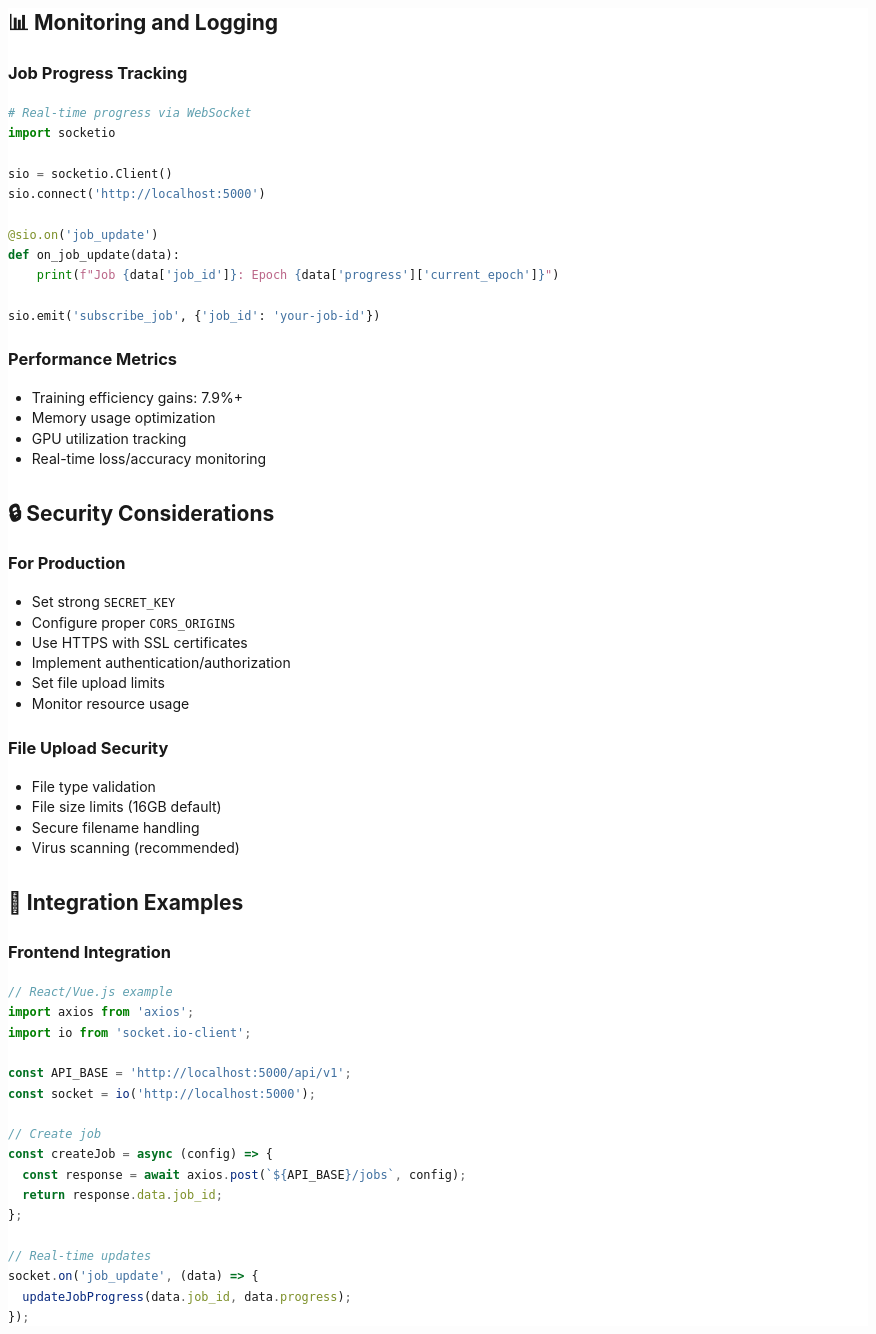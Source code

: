 ## 📊 Monitoring and Logging

### Job Progress Tracking
```python
# Real-time progress via WebSocket
import socketio

sio = socketio.Client()
sio.connect('http://localhost:5000')

@sio.on('job_update')
def on_job_update(data):
    print(f"Job {data['job_id']}: Epoch {data['progress']['current_epoch']}")

sio.emit('subscribe_job', {'job_id': 'your-job-id'})
```

### Performance Metrics
- Training efficiency gains: 7.9%+
- Memory usage optimization
- GPU utilization tracking
- Real-time loss/accuracy monitoring

## 🔒 Security Considerations

### For Production
- Set strong `SECRET_KEY`
- Configure proper `CORS_ORIGINS`
- Use HTTPS with SSL certificates
- Implement authentication/authorization
- Set file upload limits
- Monitor resource usage

### File Upload Security
- File type validation
- File size limits (16GB default)
- Secure filename handling
- Virus scanning (recommended)

## 🤝 Integration Examples

### Frontend Integration
```javascript
// React/Vue.js example
import axios from 'axios';
import io from 'socket.io-client';

const API_BASE = 'http://localhost:5000/api/v1';
const socket = io('http://localhost:5000');

// Create job
const createJob = async (config) => {
  const response = await axios.post(`${API_BASE}/jobs`, config);
  return response.data.job_id;
};

// Real-time updates
socket.on('job_update', (data) => {
  updateJobProgress(data.job_id, data.progress);
});
```